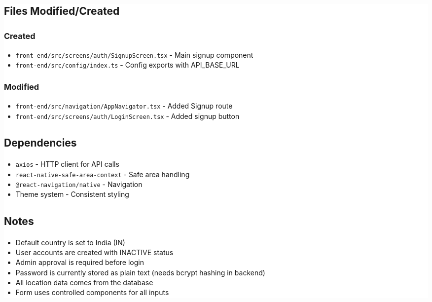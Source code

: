 ## Files Modified/Created

### Created
- `front-end/src/screens/auth/SignupScreen.tsx` - Main signup component
- `front-end/src/config/index.ts` - Config exports with API_BASE_URL

### Modified
- `front-end/src/navigation/AppNavigator.tsx` - Added Signup route
- `front-end/src/screens/auth/LoginScreen.tsx` - Added signup button

## Dependencies

- `axios` - HTTP client for API calls
- `react-native-safe-area-context` - Safe area handling
- `@react-navigation/native` - Navigation
- Theme system - Consistent styling

## Notes

- Default country is set to India (IN)
- User accounts are created with INACTIVE status
- Admin approval is required before login
- Password is currently stored as plain text (needs bcrypt hashing in backend)
- All location data comes from the database
- Form uses controlled components for all inputs
